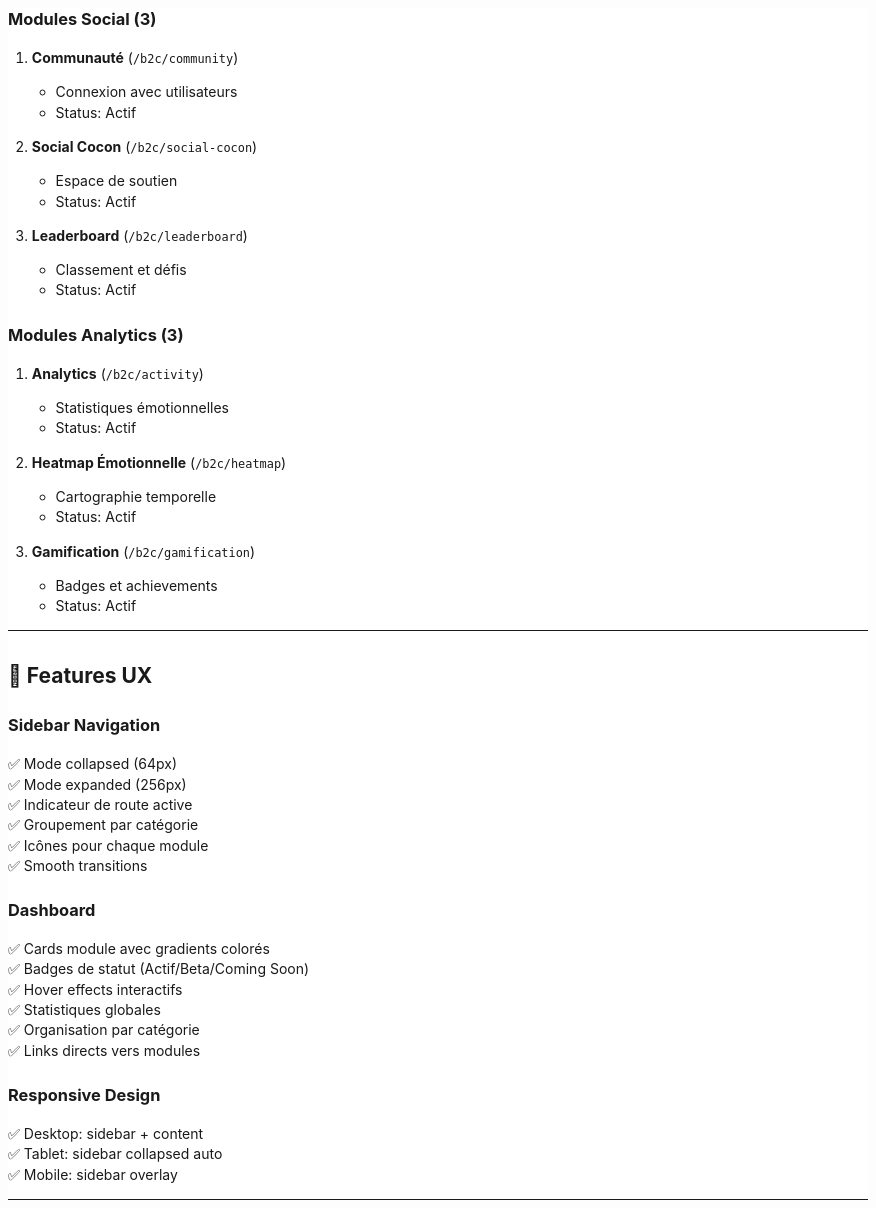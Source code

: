 ### Modules Social (3)
1. **Communauté** (`/b2c/community`)
   - Connexion avec utilisateurs
   - Status: Actif

2. **Social Cocon** (`/b2c/social-cocon`)
   - Espace de soutien
   - Status: Actif

3. **Leaderboard** (`/b2c/leaderboard`)
   - Classement et défis
   - Status: Actif

### Modules Analytics (3)
1. **Analytics** (`/b2c/activity`)
   - Statistiques émotionnelles
   - Status: Actif

2. **Heatmap Émotionnelle** (`/b2c/heatmap`)
   - Cartographie temporelle
   - Status: Actif

3. **Gamification** (`/b2c/gamification`)
   - Badges et achievements
   - Status: Actif

---

## 🎨 Features UX

### Sidebar Navigation
✅ Mode collapsed (64px)  
✅ Mode expanded (256px)  
✅ Indicateur de route active  
✅ Groupement par catégorie  
✅ Icônes pour chaque module  
✅ Smooth transitions  

### Dashboard
✅ Cards module avec gradients colorés  
✅ Badges de statut (Actif/Beta/Coming Soon)  
✅ Hover effects interactifs  
✅ Statistiques globales  
✅ Organisation par catégorie  
✅ Links directs vers modules  

### Responsive Design
✅ Desktop: sidebar + content  
✅ Tablet: sidebar collapsed auto  
✅ Mobile: sidebar overlay  

---